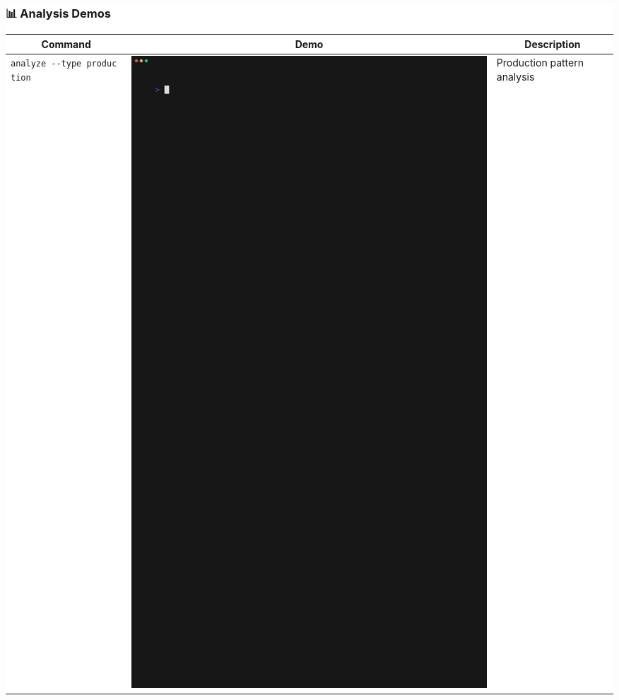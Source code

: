 ### 📊 Analysis Demos

| Command | Demo | Description |
|---------|------|-------------|
| `analyze --type production` | ![Analyze Production](tapes/analyze-production.gif) | Production pattern analysis |